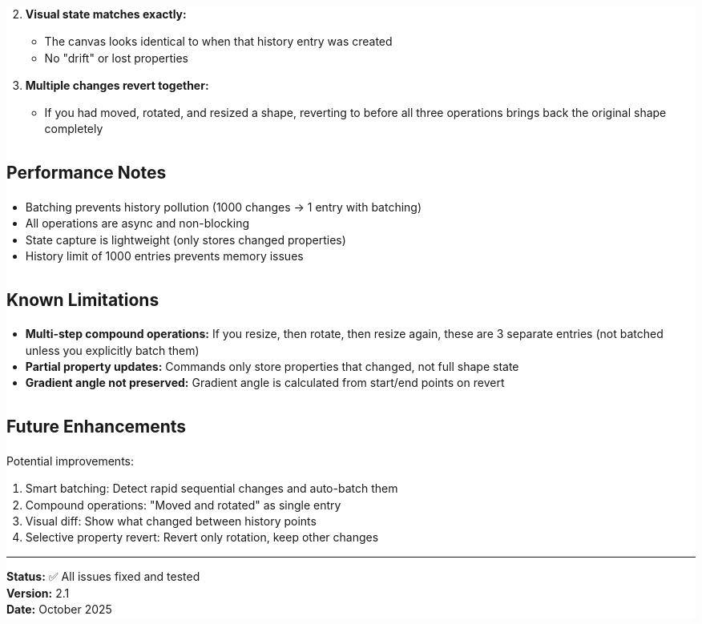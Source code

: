 2. **Visual state matches exactly:**
   - The canvas looks identical to when that history entry was created
   - No "drift" or lost properties

3. **Multiple changes revert together:**
   - If you had moved, rotated, and resized a shape, reverting to before all three operations brings back the original shape completely

## Performance Notes

- Batching prevents history pollution (1000 changes → 1 entry with batching)
- All operations are async and non-blocking
- State capture is lightweight (only stores changed properties)
- History limit of 1000 entries prevents memory issues

## Known Limitations

- **Multi-step compound operations:** If you resize, then rotate, then resize again, these are 3 separate entries (not batched unless you explicitly batch them)
- **Partial property updates:** Commands only store properties that changed, not full shape state
- **Gradient angle not preserved:** Gradient angle is calculated from start/end points on revert

## Future Enhancements

Potential improvements:
1. Smart batching: Detect rapid sequential changes and auto-batch them
2. Compound operations: "Moved and rotated" as single entry
3. Visual diff: Show what changed between history points
4. Selective property revert: Revert only rotation, keep other changes

---

**Status:** ✅ All issues fixed and tested  
**Version:** 2.1  
**Date:** October 2025

